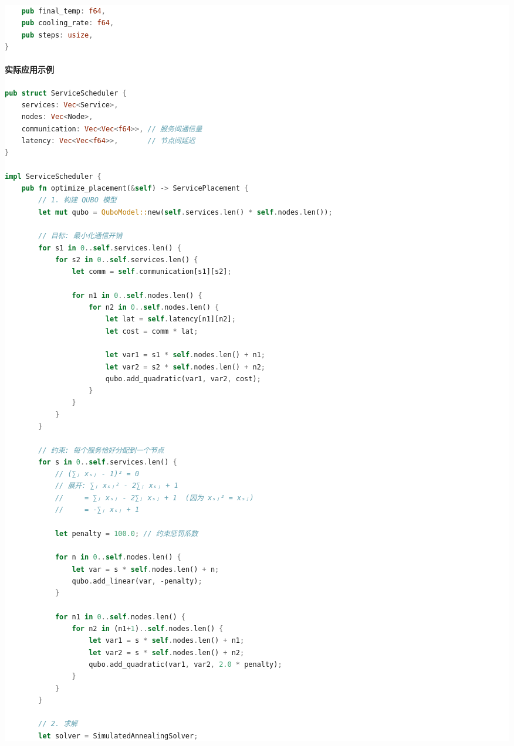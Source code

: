 ```rust
    pub final_temp: f64,
    pub cooling_rate: f64,
    pub steps: usize,
}
```

#### 实际应用示例

```rust
pub struct ServiceScheduler {
    services: Vec<Service>,
    nodes: Vec<Node>,
    communication: Vec<Vec<f64>>, // 服务间通信量
    latency: Vec<Vec<f64>>,       // 节点间延迟
}

impl ServiceScheduler {
    pub fn optimize_placement(&self) -> ServicePlacement {
        // 1. 构建 QUBO 模型
        let mut qubo = QuboModel::new(self.services.len() * self.nodes.len());
        
        // 目标: 最小化通信开销
        for s1 in 0..self.services.len() {
            for s2 in 0..self.services.len() {
                let comm = self.communication[s1][s2];
                
                for n1 in 0..self.nodes.len() {
                    for n2 in 0..self.nodes.len() {
                        let lat = self.latency[n1][n2];
                        let cost = comm * lat;
                        
                        let var1 = s1 * self.nodes.len() + n1;
                        let var2 = s2 * self.nodes.len() + n2;
                        qubo.add_quadratic(var1, var2, cost);
                    }
                }
            }
        }
        
        // 约束: 每个服务恰好分配到一个节点
        for s in 0..self.services.len() {
            // (∑ⱼ xₛⱼ - 1)² = 0
            // 展开: ∑ⱼ xₛⱼ² - 2∑ⱼ xₛⱼ + 1
            //     = ∑ⱼ xₛⱼ - 2∑ⱼ xₛⱼ + 1  (因为 xₛⱼ² = xₛⱼ)
            //     = -∑ⱼ xₛⱼ + 1
            
            let penalty = 100.0; // 约束惩罚系数
            
            for n in 0..self.nodes.len() {
                let var = s * self.nodes.len() + n;
                qubo.add_linear(var, -penalty);
            }
            
            for n1 in 0..self.nodes.len() {
                for n2 in (n1+1)..self.nodes.len() {
                    let var1 = s * self.nodes.len() + n1;
                    let var2 = s * self.nodes.len() + n2;
                    qubo.add_quadratic(var1, var2, 2.0 * penalty);
                }
            }
        }
        
        // 2. 求解
        let solver = SimulatedAnnealingSolver;
```